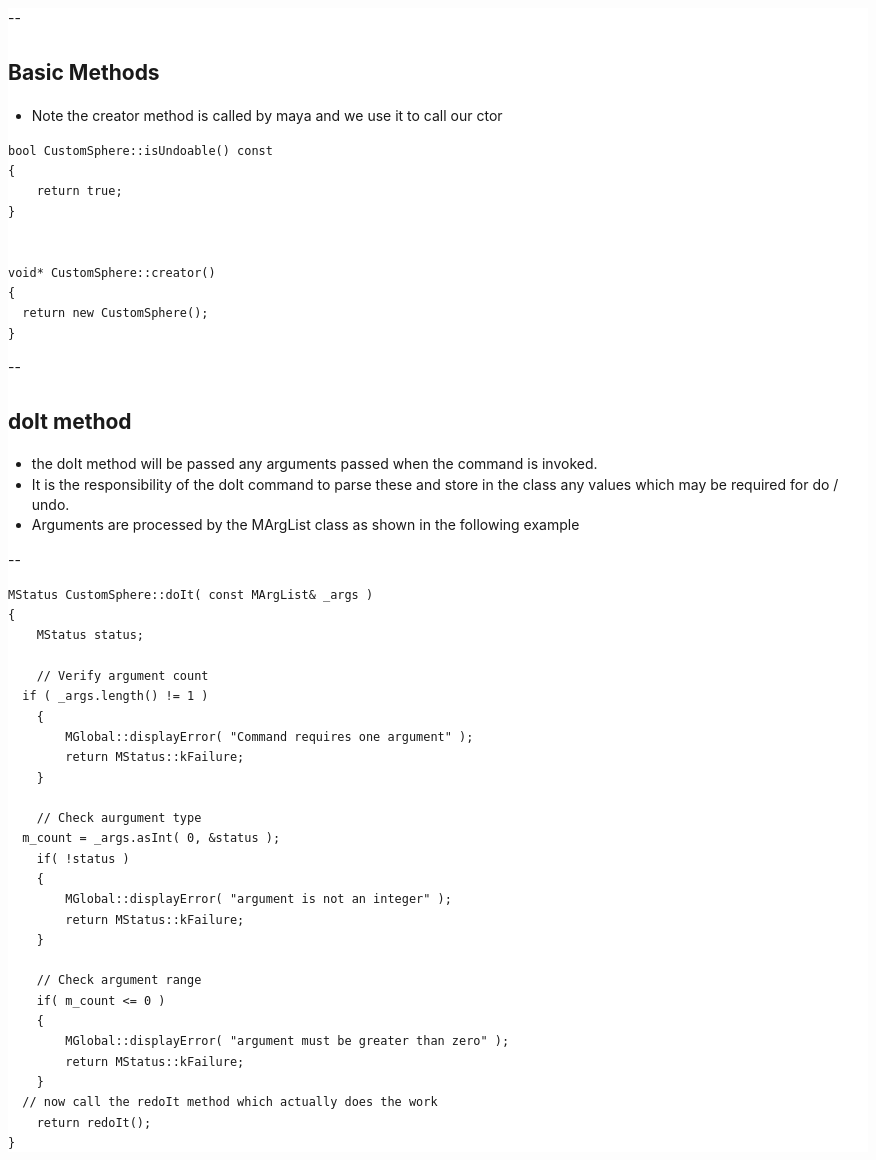--

## Basic Methods

- Note the creator method is called by maya and we use it to call our ctor 

```
bool CustomSphere::isUndoable() const
{
	return true;
}


void* CustomSphere::creator()
{
  return new CustomSphere();
}
```

--

## doIt method
- the doIt method will be passed any arguments passed when the command is invoked.
- It is the responsibility of the doIt command to parse these and store in the class any values which may be required for do / undo.
- Arguments are processed by the MArgList class as shown in the following example

--

```
MStatus CustomSphere::doIt( const MArgList& _args )
{
	MStatus	status;

	// Verify argument count
  if ( _args.length() != 1 )
	{
		MGlobal::displayError( "Command requires one argument" );
		return MStatus::kFailure;
	}

	// Check aurgument type
  m_count = _args.asInt( 0, &status );
	if( !status )
	{
		MGlobal::displayError( "argument is not an integer" );
		return MStatus::kFailure;
	}

	// Check argument range
	if( m_count <= 0 )
	{
		MGlobal::displayError( "argument must be greater than zero" );
		return MStatus::kFailure;
	}
  // now call the redoIt method which actually does the work
	return redoIt();
}

```
